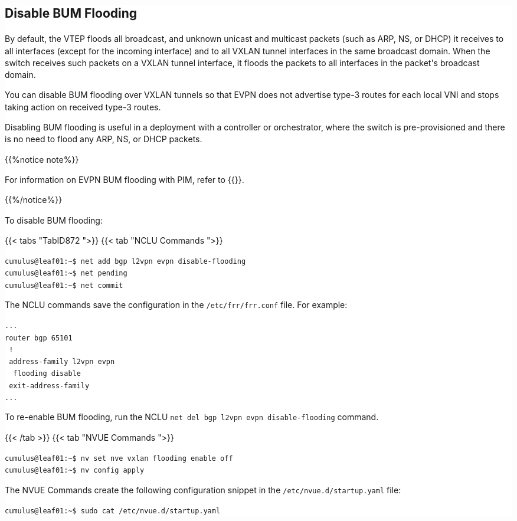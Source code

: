 ## Disable BUM Flooding

By default, the VTEP floods all broadcast, and unknown unicast and multicast packets (such as ARP, NS, or DHCP) it receives to all interfaces (except for the incoming interface) and to all VXLAN tunnel interfaces in the same broadcast domain. When the switch receives such packets on a VXLAN tunnel interface, it floods the packets to all interfaces in the packet's broadcast domain.

You can disable BUM flooding over VXLAN tunnels so that EVPN does not advertise type-3 routes for each local VNI and stops taking action on received type-3 routes.

Disabling BUM flooding is useful in a deployment with a controller or orchestrator, where the switch is pre-provisioned and there is no need to flood any ARP, NS, or DHCP packets.

{{%notice note%}}

For information on EVPN BUM flooding with PIM, refer to {{<link url="EVPN-BUM-Traffic-with-PIM-SM" text="EVPN BUM Traffic with PIM-SM">}}.

{{%/notice%}}

To disable BUM flooding:

{{< tabs "TabID872 ">}}
{{< tab "NCLU Commands ">}}

```
cumulus@leaf01:~$ net add bgp l2vpn evpn disable-flooding
cumulus@leaf01:~$ net pending
cumulus@leaf01:~$ net commit
```

The NCLU commands save the configuration in the `/etc/frr/frr.conf` file. For example:

```
...
router bgp 65101
 !
 address-family l2vpn evpn
  flooding disable
 exit-address-family
...
```

To re-enable BUM flooding, run the NCLU `net del bgp l2vpn evpn disable-flooding` command.

{{< /tab >}}
{{< tab "NVUE Commands ">}}

```
cumulus@leaf01:~$ nv set nve vxlan flooding enable off
cumulus@leaf01:~$ nv config apply
```

The NVUE Commands create the following configuration snippet in the `/etc/nvue.d/startup.yaml` file:

```
cumulus@leaf01:~$ sudo cat /etc/nvue.d/startup.yaml
```
